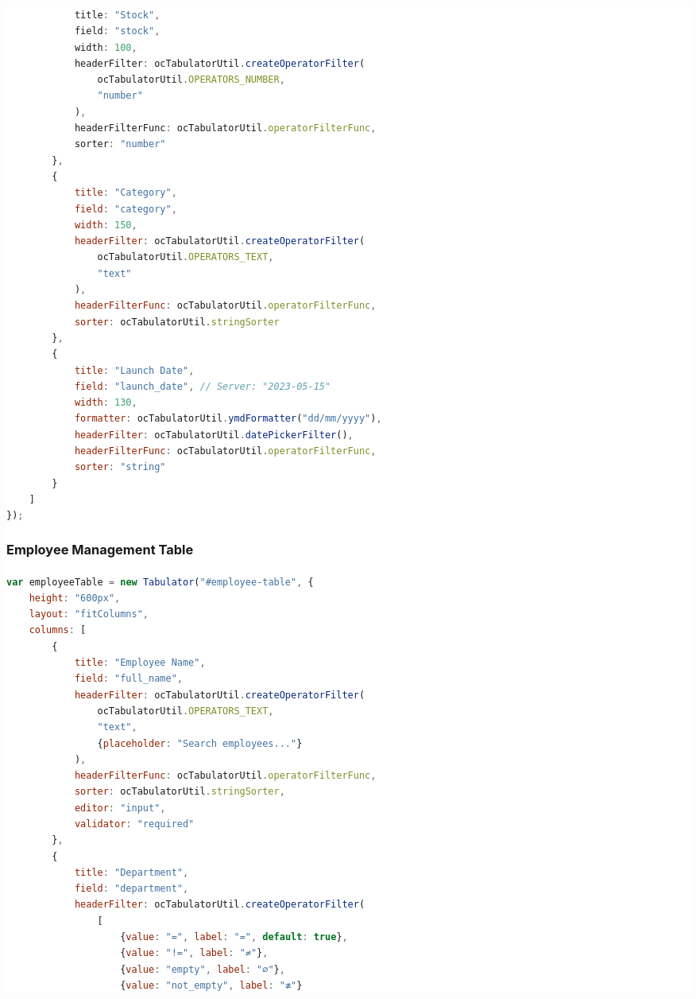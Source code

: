```javascript
            title: "Stock",
            field: "stock",
            width: 100,
            headerFilter: ocTabulatorUtil.createOperatorFilter(
                ocTabulatorUtil.OPERATORS_NUMBER,
                "number"
            ),
            headerFilterFunc: ocTabulatorUtil.operatorFilterFunc,
            sorter: "number"
        },
        {
            title: "Category",
            field: "category",
            width: 150,
            headerFilter: ocTabulatorUtil.createOperatorFilter(
                ocTabulatorUtil.OPERATORS_TEXT,
                "text"
            ),
            headerFilterFunc: ocTabulatorUtil.operatorFilterFunc,
            sorter: ocTabulatorUtil.stringSorter
        },
        {
            title: "Launch Date",
            field: "launch_date", // Server: "2023-05-15"
            width: 130,
            formatter: ocTabulatorUtil.ymdFormatter("dd/mm/yyyy"),
            headerFilter: ocTabulatorUtil.datePickerFilter(),
            headerFilterFunc: ocTabulatorUtil.operatorFilterFunc,
            sorter: "string"
        }
    ]
});
```

### Employee Management Table

```javascript
var employeeTable = new Tabulator("#employee-table", {
    height: "600px",
    layout: "fitColumns",
    columns: [
        {
            title: "Employee Name",
            field: "full_name",
            headerFilter: ocTabulatorUtil.createOperatorFilter(
                ocTabulatorUtil.OPERATORS_TEXT,
                "text",
                {placeholder: "Search employees..."}
            ),
            headerFilterFunc: ocTabulatorUtil.operatorFilterFunc,
            sorter: ocTabulatorUtil.stringSorter,
            editor: "input",
            validator: "required"
        },
        {
            title: "Department",
            field: "department",
            headerFilter: ocTabulatorUtil.createOperatorFilter(
                [
                    {value: "=", label: "=", default: true},
                    {value: "!=", label: "≠"},
                    {value: "empty", label: "∅"},
                    {value: "not_empty", label: "≢"}
```